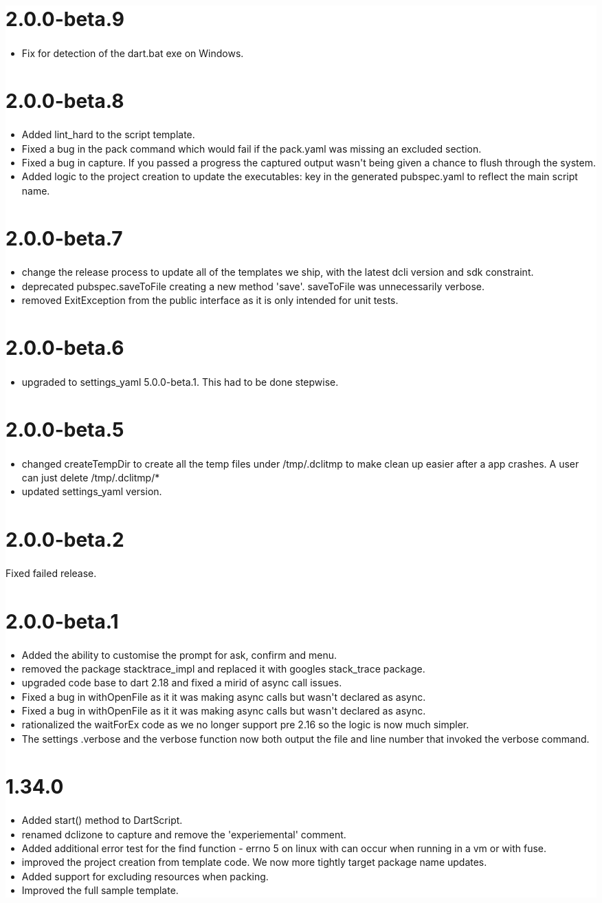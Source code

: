 # 2.0.0-beta.9
 - Fix for detection of the dart.bat exe on Windows.

# 2.0.0-beta.8
- Added lint_hard to the script template.
- Fixed a bug in the pack command which would fail if the pack.yaml was missing an excluded section.
- Fixed a bug in capture. If you passed a progress the captured output wasn't being given a chance to flush through the system.
- Added logic to the project creation to update the executables: key in the generated pubspec.yaml to reflect the main script name. 

# 2.0.0-beta.7
- change the release process to update all of the templates we ship, with the latest dcli version and sdk constraint.
- deprecated pubspec.saveToFile creating a new method 'save'. saveToFile was unnecessarily verbose.
- removed ExitException from the public interface as it is only intended for unit tests.

# 2.0.0-beta.6
- upgraded to settings_yaml 5.0.0-beta.1. This had to be done stepwise.

# 2.0.0-beta.5
- changed createTempDir to create all the temp files under /tmp/.dclitmp to make clean up easier after a app crashes. A user can just delete /tmp/.dclitmp/*
- updated settings_yaml version.

# 2.0.0-beta.2
Fixed failed release.

# 2.0.0-beta.1
- Added the ability to customise the prompt for ask, confirm and menu.
- removed the package stacktrace_impl and replaced it with googles stack_trace package.
- upgraded code base to dart 2.18 and fixed a mirid of async call issues.
- Fixed a bug in withOpenFile as it it was making async calls but wasn't declared as async.
- Fixed a bug in withOpenFile as it it was making async calls but wasn't declared as async.
- rationalized the waitForEx code as we no longer support pre 2.16 so the logic is now much simpler.
- The settings .verbose  and the verbose function now both output the file and line number that invoked the verbose command.

# 1.34.0
- Added start() method to DartScript.
- renamed dclizone to capture and remove the 'experiemental' comment.
- Added additional error test for the find function - errno 5 on linux with can occur when running in a vm or with fuse.
- improved the project creation from template code. We now more tightly target package name updates.
- Added support for excluding resources when packing.
- Improved the full sample template.
